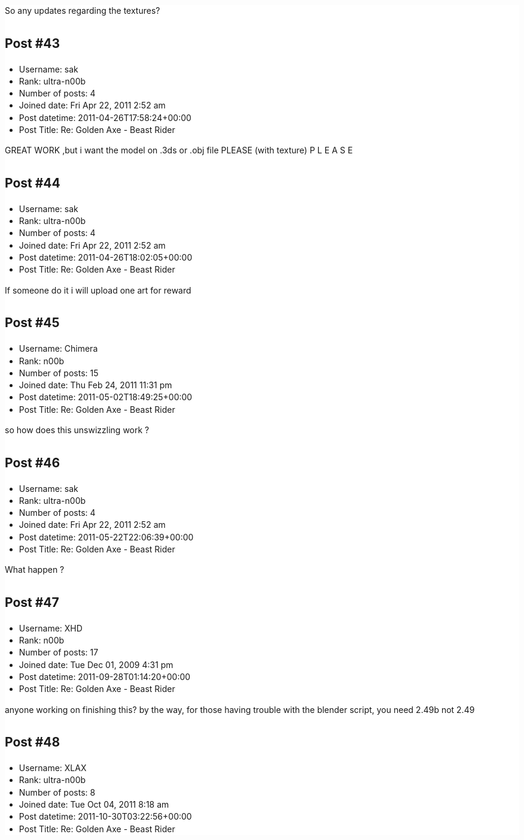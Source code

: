 So any updates regarding the textures?
## Post #43
- Username: sak
- Rank: ultra-n00b
- Number of posts: 4
- Joined date: Fri Apr 22, 2011 2:52 am
- Post datetime: 2011-04-26T17:58:24+00:00
- Post Title: Re: Golden Axe - Beast Rider

GREAT WORK ,but i want the model on .3ds or .obj file PLEASE (with texture)         P L E A S E
## Post #44
- Username: sak
- Rank: ultra-n00b
- Number of posts: 4
- Joined date: Fri Apr 22, 2011 2:52 am
- Post datetime: 2011-04-26T18:02:05+00:00
- Post Title: Re: Golden Axe - Beast Rider

If someone do it i will upload one art for reward
## Post #45
- Username: Chimera
- Rank: n00b
- Number of posts: 15
- Joined date: Thu Feb 24, 2011 11:31 pm
- Post datetime: 2011-05-02T18:49:25+00:00
- Post Title: Re: Golden Axe - Beast Rider

so how does this unswizzling work ?
## Post #46
- Username: sak
- Rank: ultra-n00b
- Number of posts: 4
- Joined date: Fri Apr 22, 2011 2:52 am
- Post datetime: 2011-05-22T22:06:39+00:00
- Post Title: Re: Golden Axe - Beast Rider

What happen ?
## Post #47
- Username: XHD
- Rank: n00b
- Number of posts: 17
- Joined date: Tue Dec 01, 2009 4:31 pm
- Post datetime: 2011-09-28T01:14:20+00:00
- Post Title: Re: Golden Axe - Beast Rider

anyone working on finishing this? by the way, for those having trouble with the blender script, you need 2.49b not 2.49
## Post #48
- Username: XLAX
- Rank: ultra-n00b
- Number of posts: 8
- Joined date: Tue Oct 04, 2011 8:18 am
- Post datetime: 2011-10-30T03:22:56+00:00
- Post Title: Re: Golden Axe - Beast Rider
